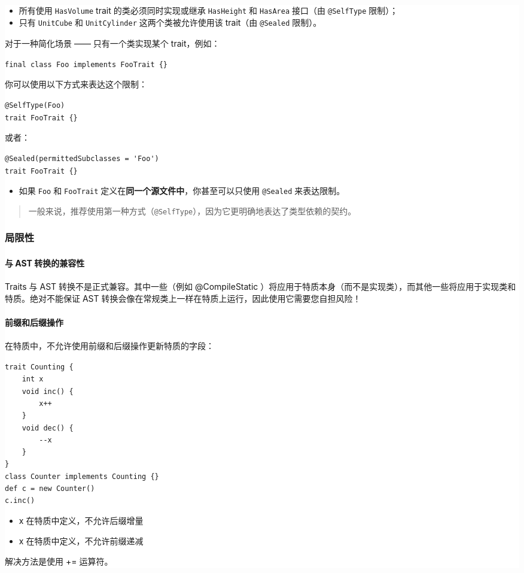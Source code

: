 - 所有使用 `HasVolume` trait 的类必须同时实现或继承 `HasHeight` 和 `HasArea` 接口（由 `@SelfType` 限制）；
- 只有 `UnitCube` 和 `UnitCylinder` 这两个类被允许使用该 trait（由 `@Sealed` 限制）。



对于一种简化场景 —— 只有一个类实现某个 trait，例如：

```
final class Foo implements FooTrait {}
```

你可以使用以下方式来表达这个限制：

```
@SelfType(Foo)
trait FooTrait {}
```

或者：

```
@Sealed(permittedSubclasses = 'Foo')
trait FooTrait {}
```

- 如果 `Foo` 和 `FooTrait` 定义在**同一个源文件中**，你甚至可以只使用 `@Sealed` 来表达限制。

> 一般来说，推荐使用第一种方式（`@SelfType`），因为它更明确地表达了类型依赖的契约。



### 局限性

#### 与 AST 转换的兼容性

Traits 与 AST 转换不是正式兼容。其中一些（例如 \@CompileStatic ）将应用于特质本身（而不是实现类），而其他一些将应用于实现类和特质。绝对不能保证 AST 转换会像在常规类上一样在特质上运行，因此使用它需要您自担风险！

#### 前缀和后缀操作

在特质中，不允许使用前缀和后缀操作更新特质的字段：

    trait Counting {
        int x
        void inc() {
            x++                             
        }
        void dec() {
            --x                             
        }
    }
    class Counter implements Counting {}
    def c = new Counter()
    c.inc()

-   x 在特质中定义，不允许后缀增量

-   x 在特质中定义，不允许前缀递减

解决方法是使用 += 运算符。
